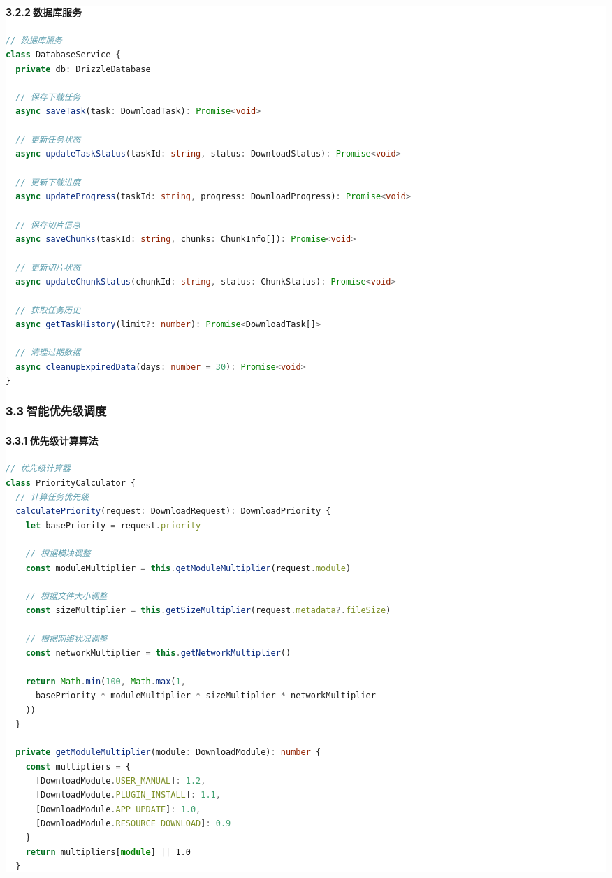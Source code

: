 
#### 3.2.2 数据库服务

```typescript
// 数据库服务
class DatabaseService {
  private db: DrizzleDatabase

  // 保存下载任务
  async saveTask(task: DownloadTask): Promise<void>

  // 更新任务状态
  async updateTaskStatus(taskId: string, status: DownloadStatus): Promise<void>

  // 更新下载进度
  async updateProgress(taskId: string, progress: DownloadProgress): Promise<void>

  // 保存切片信息
  async saveChunks(taskId: string, chunks: ChunkInfo[]): Promise<void>

  // 更新切片状态
  async updateChunkStatus(chunkId: string, status: ChunkStatus): Promise<void>

  // 获取任务历史
  async getTaskHistory(limit?: number): Promise<DownloadTask[]>

  // 清理过期数据
  async cleanupExpiredData(days: number = 30): Promise<void>
}
```

### 3.3 智能优先级调度

#### 3.3.1 优先级计算算法

```typescript
// 优先级计算器
class PriorityCalculator {
  // 计算任务优先级
  calculatePriority(request: DownloadRequest): DownloadPriority {
    let basePriority = request.priority

    // 根据模块调整
    const moduleMultiplier = this.getModuleMultiplier(request.module)

    // 根据文件大小调整
    const sizeMultiplier = this.getSizeMultiplier(request.metadata?.fileSize)

    // 根据网络状况调整
    const networkMultiplier = this.getNetworkMultiplier()

    return Math.min(100, Math.max(1,
      basePriority * moduleMultiplier * sizeMultiplier * networkMultiplier
    ))
  }

  private getModuleMultiplier(module: DownloadModule): number {
    const multipliers = {
      [DownloadModule.USER_MANUAL]: 1.2,
      [DownloadModule.PLUGIN_INSTALL]: 1.1,
      [DownloadModule.APP_UPDATE]: 1.0,
      [DownloadModule.RESOURCE_DOWNLOAD]: 0.9
    }
    return multipliers[module] || 1.0
  }
```
